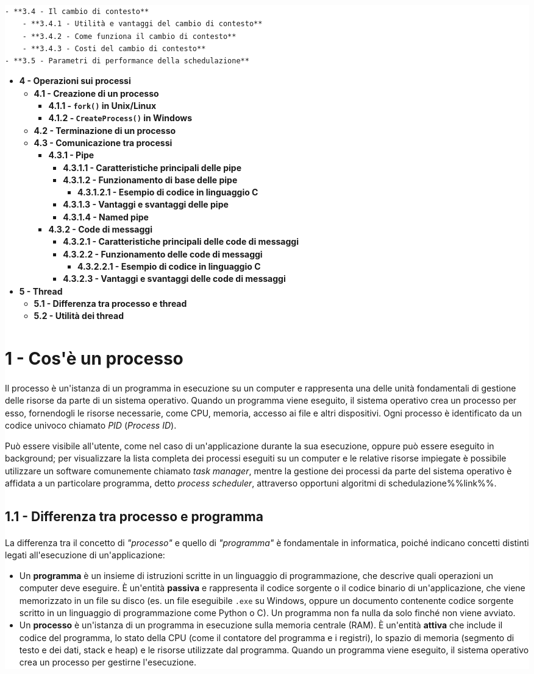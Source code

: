 	- **3.4 - Il cambio di contesto**
		- **3.4.1 - Utilità e vantaggi del cambio di contesto**
		- **3.4.2 - Come funziona il cambio di contesto**
		- **3.4.3 - Costi del cambio di contesto**
	- **3.5 - Parametri di performance della schedulazione**
- **4 - Operazioni sui processi**
	- **4.1 - Creazione di un processo**
		- **4.1.1 - `fork()` in Unix/Linux**
		- **4.1.2 - `CreateProcess()` in Windows**
	- **4.2 - Terminazione di un processo**
	- **4.3 - Comunicazione tra processi**
		- **4.3.1 - Pipe**
			- **4.3.1.1 - Caratteristiche principali delle pipe**
			- **4.3.1.2 - Funzionamento di base delle pipe**
				- **4.3.1.2.1 - Esempio di codice in linguaggio C**
			- **4.3.1.3 - Vantaggi e svantaggi delle pipe**
			- **4.3.1.4 - Named pipe**
		- **4.3.2 - Code di messaggi**
			- **4.3.2.1 - Caratteristiche principali delle code di messaggi**
			- **4.3.2.2 - Funzionamento delle code di messaggi**
				- **4.3.2.2.1 - Esempio di codice in linguaggio C**
			- **4.3.2.3 - Vantaggi e svantaggi delle code di messaggi**
- **5 - Thread**
	- **5.1 - Differenza tra processo e thread**
	- **5.2 - Utilità dei thread**

# 1 - Cos'è un processo

Il processo è un'istanza di un programma in esecuzione su un computer e rappresenta una delle unità fondamentali di gestione delle risorse da parte di un sistema operativo. Quando un programma viene eseguito, il sistema operativo crea un processo per esso, fornendogli le risorse necessarie, come CPU, memoria, accesso ai file e altri dispositivi. Ogni processo è identificato da un codice univoco chiamato _PID_ (_Process ID_).

Può essere visibile all'utente, come nel caso di un'applicazione durante la sua esecuzione, oppure può essere eseguito in background; per visualizzare la lista completa dei processi eseguiti su un computer e le relative risorse impiegate è possibile utilizzare un software comunemente chiamato _task manager_, mentre la gestione dei processi da parte del sistema operativo è affidata a un particolare programma, detto _process scheduler_, attraverso opportuni algoritmi di schedulazione%%link%%.

## 1.1 - Differenza tra processo e programma

La differenza  tra il concetto di _"processo"_ e quello di _"programma"_ è fondamentale in informatica, poiché indicano concetti distinti legati all'esecuzione di un'applicazione:
- Un **programma** è un insieme di istruzioni scritte in un linguaggio di programmazione, che descrive quali operazioni un computer deve eseguire. È un'entità **passiva** e rappresenta il codice sorgente o il codice binario di un'applicazione, che viene memorizzato in un file su disco (es. un file eseguibile `.exe` su Windows, oppure un documento contenente codice sorgente scritto in un linguaggio di programmazione come Python o C). Un programma non fa nulla da solo finché non viene avviato.
- Un **processo** è un'istanza di un programma in esecuzione sulla memoria centrale (RAM). È un'entità **attiva** che include il codice del programma, lo stato della CPU (come il contatore del programma e i registri), lo spazio di memoria (segmento di testo e dei dati, stack e heap) e le risorse utilizzate dal programma. Quando un programma viene eseguito, il sistema operativo crea un processo per gestirne l'esecuzione.
